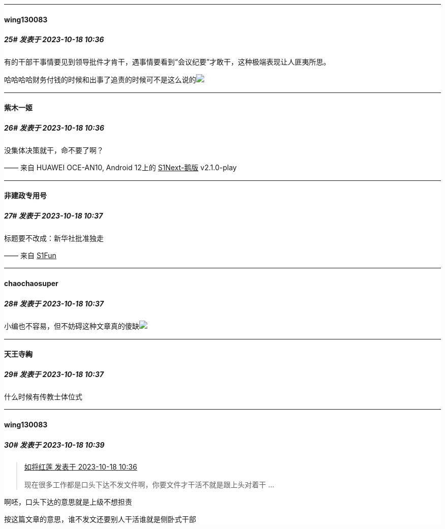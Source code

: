 *****

####  wing130083  
##### 25#       发表于 2023-10-18 10:36

有的干部干事情要见到领导批件才肯干，遇事情要看到“会议纪要”才敢干，这种极端表现让人匪夷所思。

哈哈哈哈财务付钱的时候和出事了追责的时候可不是这么说的<img src="https://static.saraba1st.com/image/smiley/face2017/066.png" referrerpolicy="no-referrer">

*****

####  紫木一姬  
##### 26#       发表于 2023-10-18 10:36

没集体决策就干，命不要了啊？

—— 来自 HUAWEI OCE-AN10, Android 12上的 [S1Next-鹅版](https://github.com/ykrank/S1-Next/releases) v2.1.0-play

*****

####  非建政专用号  
##### 27#       发表于 2023-10-18 10:37

标题要不改成：新华社批准独走

—— 来自 [S1Fun](https://s1fun.koalcat.com)

*****

####  chaochaosuper  
##### 28#       发表于 2023-10-18 10:37

小编也不容易，但不妨碍这种文章真的傻缺<img src="https://static.saraba1st.com/image/smiley/face2017/067.png" referrerpolicy="no-referrer">

*****

####  天王寺綯  
##### 29#       发表于 2023-10-18 10:37

什么时候有传教士体位式

*****

####  wing130083  
##### 30#       发表于 2023-10-18 10:39

<blockquote><a href="httphttps://bbs.saraba1st.com/2b/forum.php?mod=redirect&amp;goto=findpost&amp;pid=62749468&amp;ptid=2157107" target="_blank">如将红莲 发表于 2023-10-18 10:36</a>

现在很多工作都是口头下达不发文件啊，你要文件才干活不就是跟上头对着干 ...</blockquote>
啊呸，口头下达的意思就是上级不想担责

按这篇文章的意思，谁不发文还要别人干活谁就是侧卧式干部
